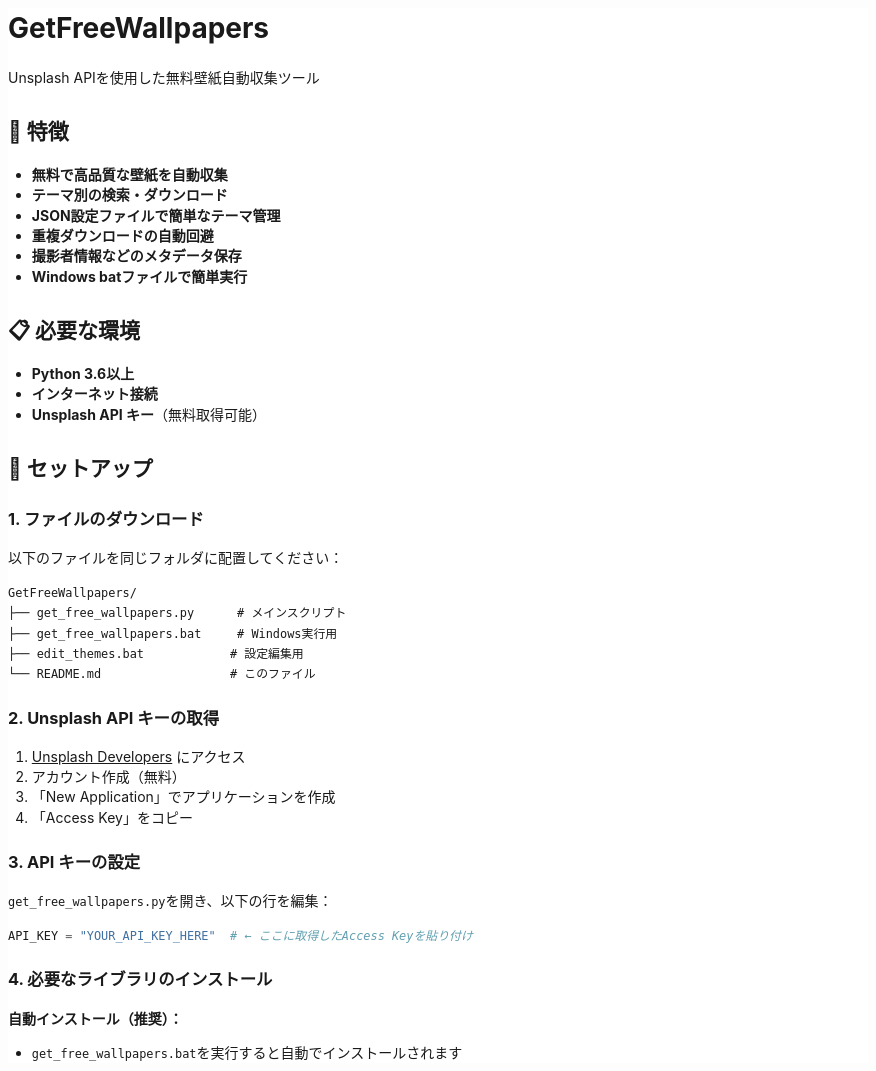 # GetFreeWallpapers

Unsplash APIを使用した無料壁紙自動収集ツール

## 🌟 特徴

- **無料で高品質な壁紙を自動収集**
- **テーマ別の検索・ダウンロード**
- **JSON設定ファイルで簡単なテーマ管理**
- **重複ダウンロードの自動回避**
- **撮影者情報などのメタデータ保存**
- **Windows batファイルで簡単実行**

## 📋 必要な環境

- **Python 3.6以上**
- **インターネット接続**
- **Unsplash API キー**（無料取得可能）

## 🚀 セットアップ

### 1. ファイルのダウンロード

以下のファイルを同じフォルダに配置してください：

```
GetFreeWallpapers/
├── get_free_wallpapers.py      # メインスクリプト
├── get_free_wallpapers.bat     # Windows実行用
├── edit_themes.bat            # 設定編集用
└── README.md                  # このファイル
```

### 2. Unsplash API キーの取得

1. [Unsplash Developers](https://unsplash.com/developers) にアクセス
2. アカウント作成（無料）
3. 「New Application」でアプリケーションを作成
4. 「Access Key」をコピー

### 3. API キーの設定

`get_free_wallpapers.py`を開き、以下の行を編集：

```python
API_KEY = "YOUR_API_KEY_HERE"  # ← ここに取得したAccess Keyを貼り付け
```

### 4. 必要なライブラリのインストール

**自動インストール（推奨）：**
- `get_free_wallpapers.bat`を実行すると自動でインストールされます

